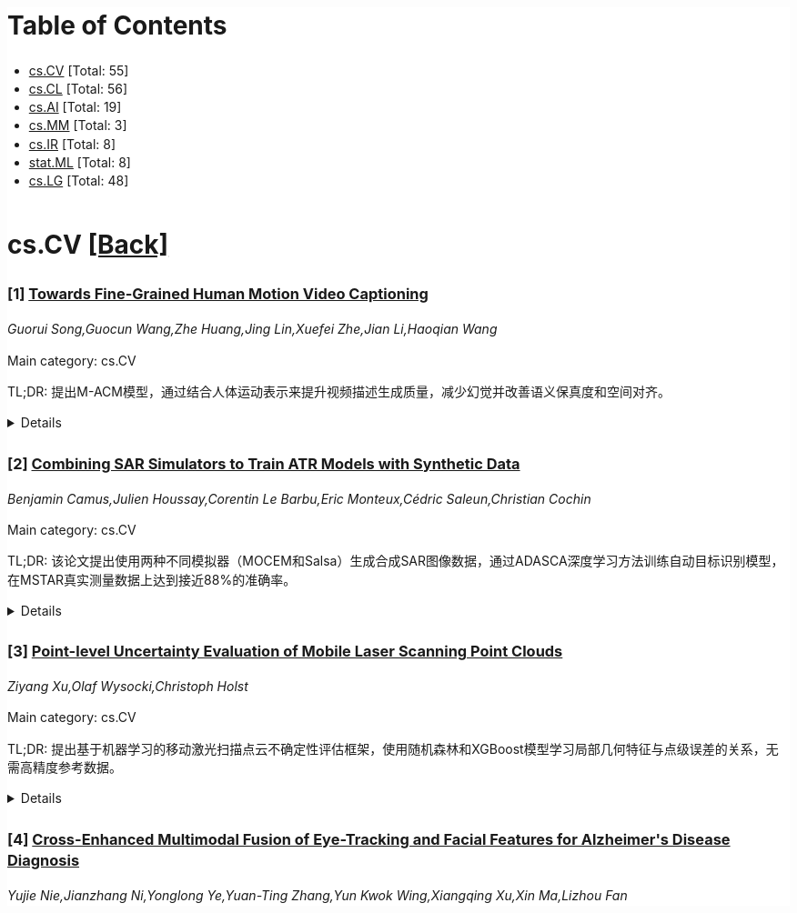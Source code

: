<div id=toc></div>

# Table of Contents

- [cs.CV](#cs.CV) [Total: 55]
- [cs.CL](#cs.CL) [Total: 56]
- [cs.AI](#cs.AI) [Total: 19]
- [cs.MM](#cs.MM) [Total: 3]
- [cs.IR](#cs.IR) [Total: 8]
- [stat.ML](#stat.ML) [Total: 8]
- [cs.LG](#cs.LG) [Total: 48]


<div id='cs.CV'></div>

# cs.CV [[Back]](#toc)

### [1] [Towards Fine-Grained Human Motion Video Captioning](https://arxiv.org/abs/2510.24767)
*Guorui Song,Guocun Wang,Zhe Huang,Jing Lin,Xuefei Zhe,Jian Li,Haoqian Wang*

Main category: cs.CV

TL;DR: 提出M-ACM模型，通过结合人体运动表示来提升视频描述生成质量，减少幻觉并改善语义保真度和空间对齐。


<details><summary>Details</summary></details>


### [2] [Combining SAR Simulators to Train ATR Models with Synthetic Data](https://arxiv.org/abs/2510.24768)
*Benjamin Camus,Julien Houssay,Corentin Le Barbu,Eric Monteux,Cédric Saleun,Christian Cochin*

Main category: cs.CV

TL;DR: 该论文提出使用两种不同模拟器（MOCEM和Salsa）生成合成SAR图像数据，通过ADASCA深度学习方法训练自动目标识别模型，在MSTAR真实测量数据上达到接近88%的准确率。


<details><summary>Details</summary></details>


### [3] [Point-level Uncertainty Evaluation of Mobile Laser Scanning Point Clouds](https://arxiv.org/abs/2510.24773)
*Ziyang Xu,Olaf Wysocki,Christoph Holst*

Main category: cs.CV

TL;DR: 提出基于机器学习的移动激光扫描点云不确定性评估框架，使用随机森林和XGBoost模型学习局部几何特征与点级误差的关系，无需高精度参考数据。


<details><summary>Details</summary></details>


### [4] [Cross-Enhanced Multimodal Fusion of Eye-Tracking and Facial Features for Alzheimer's Disease Diagnosis](https://arxiv.org/abs/2510.24777)
*Yujie Nie,Jianzhang Ni,Yonglong Ye,Yuan-Ting Zhang,Yun Kwok Wing,Xiangqing Xu,Xin Ma,Lizhou Fan*
